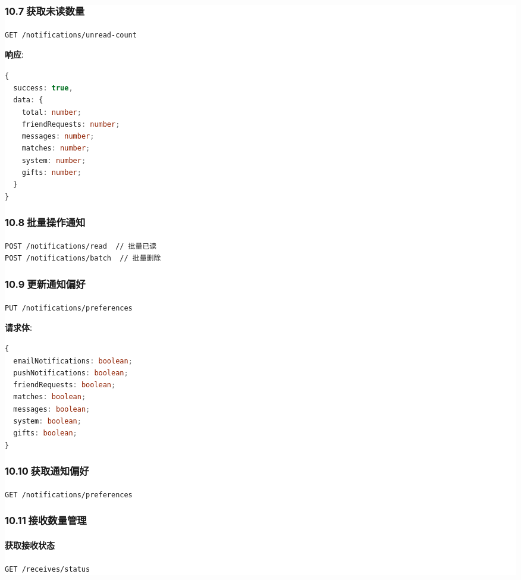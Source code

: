 ### 10.7 获取未读数量
```
GET /notifications/unread-count
```

**响应**:
```typescript
{
  success: true,
  data: {
    total: number;
    friendRequests: number;
    messages: number;
    matches: number;
    system: number;
    gifts: number;
  }
}
```

### 10.8 批量操作通知
```
POST /notifications/read  // 批量已读
POST /notifications/batch  // 批量删除
```

### 10.9 更新通知偏好
```
PUT /notifications/preferences
```

**请求体**:
```typescript
{
  emailNotifications: boolean;
  pushNotifications: boolean;
  friendRequests: boolean;
  matches: boolean;
  messages: boolean;
  system: boolean;
  gifts: boolean;
}
```

### 10.10 获取通知偏好
```
GET /notifications/preferences
```

### 10.11 接收数量管理

#### 获取接收状态
```
GET /receives/status
```
